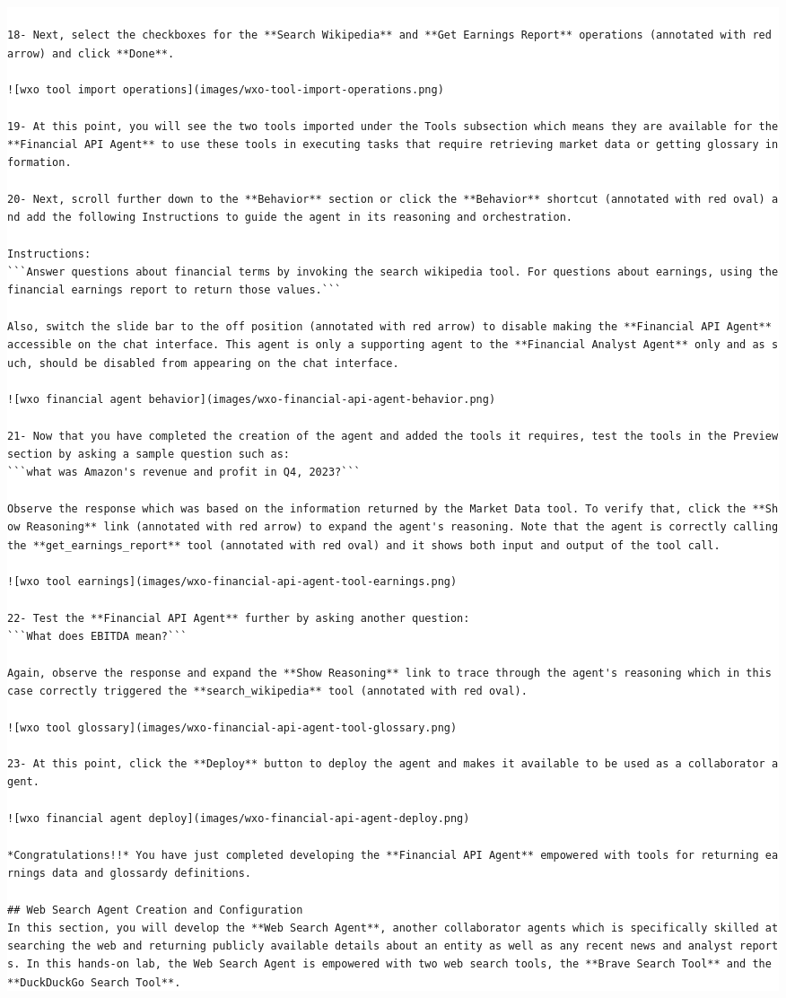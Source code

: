 ```

18- Next, select the checkboxes for the **Search Wikipedia** and **Get Earnings Report** operations (annotated with red arrow) and click **Done**.

![wxo tool import operations](images/wxo-tool-import-operations.png) 

19- At this point, you will see the two tools imported under the Tools subsection which means they are available for the **Financial API Agent** to use these tools in executing tasks that require retrieving market data or getting glossary information. 

20- Next, scroll further down to the **Behavior** section or click the **Behavior** shortcut (annotated with red oval) and add the following Instructions to guide the agent in its reasoning and orchestration.

Instructions:
```Answer questions about financial terms by invoking the search wikipedia tool. For questions about earnings, using the financial earnings report to return those values.```

Also, switch the slide bar to the off position (annotated with red arrow) to disable making the **Financial API Agent** accessible on the chat interface. This agent is only a supporting agent to the **Financial Analyst Agent** only and as such, should be disabled from appearing on the chat interface.

![wxo financial agent behavior](images/wxo-financial-api-agent-behavior.png)

21- Now that you have completed the creation of the agent and added the tools it requires, test the tools in the Preview section by asking a sample question such as:
```what was Amazon's revenue and profit in Q4, 2023?```

Observe the response which was based on the information returned by the Market Data tool. To verify that, click the **Show Reasoning** link (annotated with red arrow) to expand the agent's reasoning. Note that the agent is correctly calling the **get_earnings_report** tool (annotated with red oval) and it shows both input and output of the tool call.

![wxo tool earnings](images/wxo-financial-api-agent-tool-earnings.png) 

22- Test the **Financial API Agent** further by asking another question:
```What does EBITDA mean?```

Again, observe the response and expand the **Show Reasoning** link to trace through the agent's reasoning which in this case correctly triggered the **search_wikipedia** tool (annotated with red oval).

![wxo tool glossary](images/wxo-financial-api-agent-tool-glossary.png) 

23- At this point, click the **Deploy** button to deploy the agent and makes it available to be used as a collaborator agent.

![wxo financial agent deploy](images/wxo-financial-api-agent-deploy.png) 

*Congratulations!!* You have just completed developing the **Financial API Agent** empowered with tools for returning earnings data and glossardy definitions.

## Web Search Agent Creation and Configuration
In this section, you will develop the **Web Search Agent**, another collaborator agents which is specifically skilled at searching the web and returning publicly available details about an entity as well as any recent news and analyst reports. In this hands-on lab, the Web Search Agent is empowered with two web search tools, the **Brave Search Tool** and the **DuckDuckGo Search Tool**. 
```